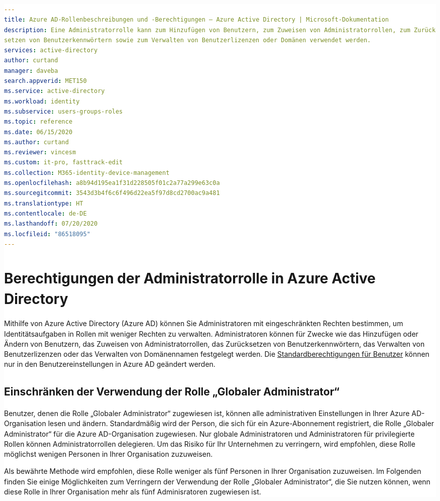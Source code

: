 ```yaml
---
title: Azure AD-Rollenbeschreibungen und -Berechtigungen – Azure Active Directory | Microsoft-Dokumentation
description: Eine Administratorrolle kann zum Hinzufügen von Benutzern, zum Zuweisen von Administratorrollen, zum Zurücksetzen von Benutzerkennwörtern sowie zum Verwalten von Benutzerlizenzen oder Domänen verwendet werden.
services: active-directory
author: curtand
manager: daveba
search.appverid: MET150
ms.service: active-directory
ms.workload: identity
ms.subservice: users-groups-roles
ms.topic: reference
ms.date: 06/15/2020
ms.author: curtand
ms.reviewer: vincesm
ms.custom: it-pro, fasttrack-edit
ms.collection: M365-identity-device-management
ms.openlocfilehash: a8b94d195ea1f31d228505f01c2a77a299e63c0a
ms.sourcegitcommit: 3543d3b4f6c6f496d22ea5f97d8cd2700ac9a481
ms.translationtype: HT
ms.contentlocale: de-DE
ms.lasthandoff: 07/20/2020
ms.locfileid: "86518095"
---
```

# <a name="administrator-role-permissions-in-azure-active-directory"></a>Berechtigungen der Administratorrolle in Azure Active Directory

Mithilfe von Azure Active Directory (Azure AD) können Sie Administratoren mit eingeschränkten Rechten bestimmen, um Identitätsaufgaben in Rollen mit weniger Rechten zu verwalten. Administratoren können für Zwecke wie das Hinzufügen oder Ändern von Benutzern, das Zuweisen von Administratorrollen, das Zurücksetzen von Benutzerkennwörtern, das Verwalten von Benutzerlizenzen oder das Verwalten von Domänennamen festgelegt werden. Die [Standardberechtigungen für Benutzer](../fundamentals/users-default-permissions.md) können nur in den Benutzereinstellungen in Azure AD geändert werden.

## <a name="limit-use-of-global-administrator"></a>Einschränken der Verwendung der Rolle „Globaler Administrator“

Benutzer, denen die Rolle „Globaler Administrator“ zugewiesen ist, können alle administrativen Einstellungen in Ihrer Azure AD-Organisation lesen und ändern. Standardmäßig wird der Person, die sich für ein Azure-Abonnement registriert, die Rolle „Globaler Administrator“ für die Azure AD-Organisation zugewiesen. Nur globale Administratoren und Administratoren für privilegierte Rollen können Administratorrollen delegieren. Um das Risiko für Ihr Unternehmen zu verringern, wird empfohlen, diese Rolle möglichst wenigen Personen in Ihrer Organisation zuzuweisen.

Als bewährte Methode wird empfohlen, diese Rolle weniger als fünf Personen in Ihrer Organisation zuzuweisen. Im Folgenden finden Sie einige Möglichkeiten zum Verringern der Verwendung der Rolle „Globaler Administrator“, die Sie nutzen können, wenn diese Rolle in Ihrer Organisation mehr als fünf Adminisratoren zugewiesen ist.
